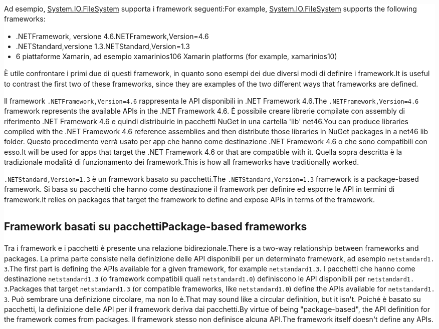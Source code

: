 <span data-ttu-id="c3fc7-164">Ad esempio, [System.IO.FileSystem](https://www.nuget.org/packages/System.IO.FileSystem) supporta i framework seguenti:</span><span class="sxs-lookup"><span data-stu-id="c3fc7-164">For example, [System.IO.FileSystem](https://www.nuget.org/packages/System.IO.FileSystem) supports the following frameworks:</span></span>

- <span data-ttu-id="c3fc7-165">.NETFramework, versione 4.6</span><span class="sxs-lookup"><span data-stu-id="c3fc7-165">.NETFramework,Version=4.6</span></span>
- <span data-ttu-id="c3fc7-166">.NETStandard,versione 1.3</span><span class="sxs-lookup"><span data-stu-id="c3fc7-166">.NETStandard,Version=1.3</span></span>
- <span data-ttu-id="c3fc7-167">6 piattaforme Xamarin, ad esempio xamarinios10</span><span class="sxs-lookup"><span data-stu-id="c3fc7-167">6 Xamarin platforms (for example, xamarinios10)</span></span>

<span data-ttu-id="c3fc7-168">È utile confrontare i primi due di questi framework, in quanto sono esempi dei due diversi modi di definire i framework.</span><span class="sxs-lookup"><span data-stu-id="c3fc7-168">It is useful to contrast the first two of these frameworks, since they are examples of the two different ways that frameworks are defined.</span></span>

<span data-ttu-id="c3fc7-169">Il framework `.NETFramework,Version=4.6` rappresenta le API disponibili in .NET Framework 4.6.</span><span class="sxs-lookup"><span data-stu-id="c3fc7-169">The `.NETFramework,Version=4.6` framework represents the available APIs in the .NET Framework 4.6.</span></span> <span data-ttu-id="c3fc7-170">È possibile creare librerie compilate con assembly di riferimento .NET Framework 4.6 e quindi distribuirle in pacchetti NuGet in una cartella 'lib' net46.</span><span class="sxs-lookup"><span data-stu-id="c3fc7-170">You can produce libraries  compiled with the .NET Framework 4.6 reference assemblies and then distribute those libraries in NuGet packages in a net46 lib folder.</span></span> <span data-ttu-id="c3fc7-171">Questo procedimento verrà usato per app che hanno come destinazione .NET Framework 4.6 o che sono compatibili con esso.</span><span class="sxs-lookup"><span data-stu-id="c3fc7-171">It will be used for apps that target the .NET Framework 4.6 or that are compatible with it.</span></span> <span data-ttu-id="c3fc7-172">Quella sopra descritta è la tradizionale modalità di funzionamento dei framework.</span><span class="sxs-lookup"><span data-stu-id="c3fc7-172">This is how all frameworks have traditionally worked.</span></span>

<span data-ttu-id="c3fc7-173">`.NETStandard,Version=1.3` è un framework basato su pacchetti.</span><span class="sxs-lookup"><span data-stu-id="c3fc7-173">The `.NETStandard,Version=1.3` framework is a package-based framework.</span></span> <span data-ttu-id="c3fc7-174">Si basa su pacchetti che hanno come destinazione il framework per definire ed esporre le API in termini di framework.</span><span class="sxs-lookup"><span data-stu-id="c3fc7-174">It relies on packages that target the framework to define and expose APIs in terms of the framework.</span></span>

## <a name="package-based-frameworks"></a><span data-ttu-id="c3fc7-175">Framework basati su pacchetti</span><span class="sxs-lookup"><span data-stu-id="c3fc7-175">Package-based frameworks</span></span>

<span data-ttu-id="c3fc7-176">Tra i framework e i pacchetti è presente una relazione bidirezionale.</span><span class="sxs-lookup"><span data-stu-id="c3fc7-176">There is a two-way relationship between frameworks and packages.</span></span> <span data-ttu-id="c3fc7-177">La prima parte consiste nella definizione delle API disponibili per un determinato framework, ad esempio `netstandard1.3`.</span><span class="sxs-lookup"><span data-stu-id="c3fc7-177">The first part is defining the APIs available for a given framework, for example `netstandard1.3`.</span></span> <span data-ttu-id="c3fc7-178">I pacchetti che hanno come destinazione `netstandard1.3` (o framework compatibili quali `netstandard1.0`) definiscono le API disponibili per `netstandard1.3`.</span><span class="sxs-lookup"><span data-stu-id="c3fc7-178">Packages that target `netstandard1.3` (or compatible frameworks, like `netstandard1.0`) define the APIs available for `netstandard1.3`.</span></span> <span data-ttu-id="c3fc7-179">Può sembrare una definizione circolare, ma non lo è.</span><span class="sxs-lookup"><span data-stu-id="c3fc7-179">That may sound like a circular definition, but it isn't.</span></span> <span data-ttu-id="c3fc7-180">Poiché è basato su pacchetti, la definizione delle API per il framework deriva dai pacchetti.</span><span class="sxs-lookup"><span data-stu-id="c3fc7-180">By virtue of being "package-based", the API definition for the framework comes from packages.</span></span> <span data-ttu-id="c3fc7-181">Il framework stesso non definisce alcuna API.</span><span class="sxs-lookup"><span data-stu-id="c3fc7-181">The framework itself doesn't define any APIs.</span></span>
